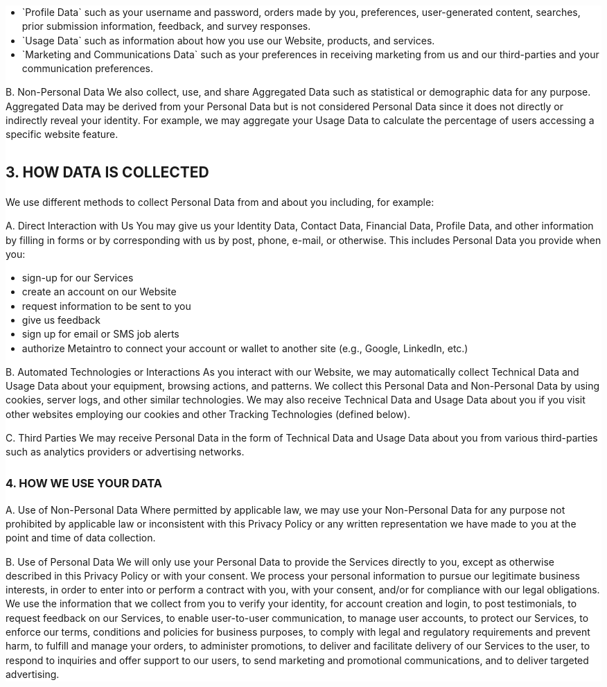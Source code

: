 - \`Profile Data\` such as your username and password, orders made by you, preferences, user-generated content, searches, prior submission information, feedback, and survey responses.
- \`Usage Data\` such as information about how you use our Website, products, and services.
- \`Marketing and Communications Data\` such as your preferences in receiving marketing from us and our third-parties and your communication preferences.

B. Non-Personal Data
We also collect, use, and share Aggregated Data such as statistical or demographic data for any purpose. Aggregated Data may be derived from your Personal Data but is not considered Personal Data since it does not directly or indirectly reveal your identity. For example, we may aggregate your Usage Data to calculate the percentage of users accessing a specific website feature.

## 3. HOW DATA IS COLLECTED

We use different methods to collect Personal Data from and about you including, for example:

A. Direct Interaction with Us
You may give us your Identity Data, Contact Data, Financial Data, Profile Data, and other information by filling in forms or by corresponding with us by post, phone, e-mail, or otherwise. This includes Personal Data you provide when you:

- sign-up for our Services
- create an account on our Website
- request information to be sent to you
- give us feedback
- sign up for email or SMS job alerts
- authorize Metaintro to connect your account or wallet to another site (e.g., Google, LinkedIn, etc.)

B. Automated Technologies or Interactions
As you interact with our Website, we may automatically collect Technical Data and Usage Data about your equipment, browsing actions, and patterns. We collect this Personal Data and Non-Personal Data by using cookies, server logs, and other similar technologies. We may also receive Technical Data and Usage Data about you if you visit other websites employing our cookies and other Tracking Technologies (defined below).

C. Third Parties
We may receive Personal Data in the form of Technical Data and Usage Data about you from various third-parties such as analytics providers or advertising networks.

### 4. HOW WE USE YOUR DATA

A. Use of Non-Personal Data
Where permitted by applicable law, we may use your Non-Personal Data for any purpose not prohibited by applicable law or inconsistent with this Privacy Policy or any written representation we have made to you at the point and time of data collection.

B. Use of Personal Data
We will only use your Personal Data to provide the Services directly to you, except as otherwise described in this Privacy Policy or with your consent. We process your personal information to pursue our legitimate business interests, in order to enter into or perform a contract with you, with your consent, and/or for compliance with our legal obligations. We use the information that we collect from you to verify your identity, for account creation and login, to post testimonials, to request feedback on our Services, to enable user-to-user communication, to manage user accounts, to protect our Services, to enforce our terms, conditions and policies for business purposes, to comply with legal and regulatory requirements and prevent harm, to fulfill and manage your orders, to administer promotions, to deliver and facilitate delivery of our Services to the user, to respond to inquiries and offer support to our users, to send marketing and promotional communications, and to deliver targeted advertising.
